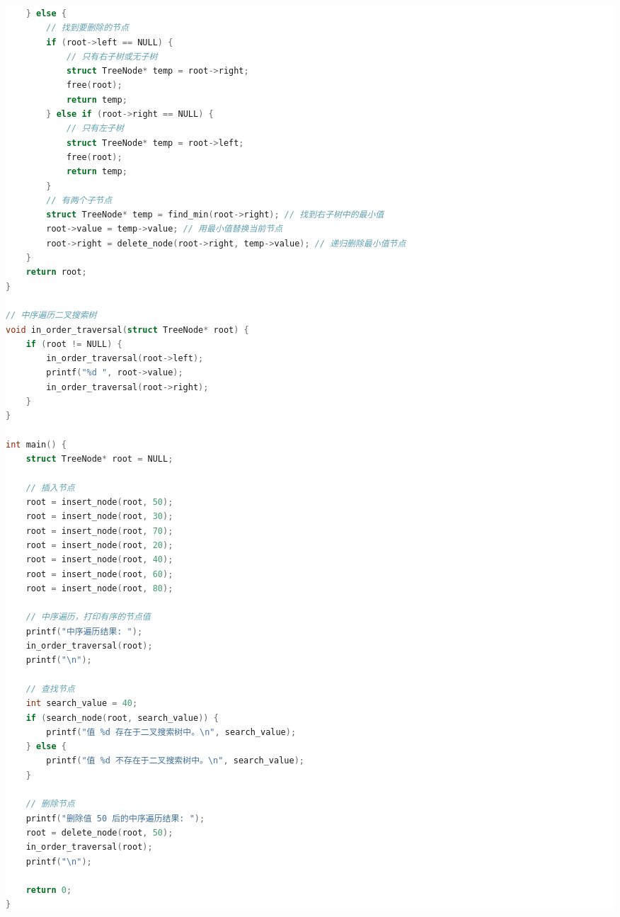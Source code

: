 ```c
    } else {
        // 找到要删除的节点
        if (root->left == NULL) {
            // 只有右子树或无子树
            struct TreeNode* temp = root->right;
            free(root);
            return temp;
        } else if (root->right == NULL) {
            // 只有左子树
            struct TreeNode* temp = root->left;
            free(root);
            return temp;
        }
        // 有两个子节点
        struct TreeNode* temp = find_min(root->right); // 找到右子树中的最小值
        root->value = temp->value; // 用最小值替换当前节点
        root->right = delete_node(root->right, temp->value); // 递归删除最小值节点
    }
    return root;
}

// 中序遍历二叉搜索树
void in_order_traversal(struct TreeNode* root) {
    if (root != NULL) {
        in_order_traversal(root->left);
        printf("%d ", root->value);
        in_order_traversal(root->right);
    }
}

int main() {
    struct TreeNode* root = NULL;
    
    // 插入节点
    root = insert_node(root, 50);
    root = insert_node(root, 30);
    root = insert_node(root, 70);
    root = insert_node(root, 20);
    root = insert_node(root, 40);
    root = insert_node(root, 60);
    root = insert_node(root, 80);
    
    // 中序遍历，打印有序的节点值
    printf("中序遍历结果: ");
    in_order_traversal(root);
    printf("\n");
    
    // 查找节点
    int search_value = 40;
    if (search_node(root, search_value)) {
        printf("值 %d 存在于二叉搜索树中。\n", search_value);
    } else {
        printf("值 %d 不存在于二叉搜索树中。\n", search_value);
    }
    
    // 删除节点
    printf("删除值 50 后的中序遍历结果: ");
    root = delete_node(root, 50);
    in_order_traversal(root);
    printf("\n");
    
    return 0;
}
```